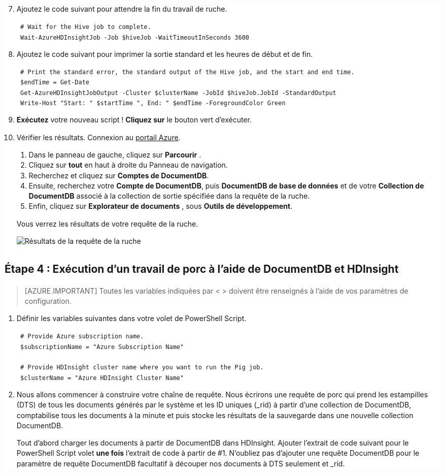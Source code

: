 7. Ajoutez le code suivant pour attendre la fin du travail de ruche.

        # Wait for the Hive job to complete.
        Wait-AzureHDInsightJob -Job $hiveJob -WaitTimeoutInSeconds 3600

8. Ajoutez le code suivant pour imprimer la sortie standard et les heures de début et de fin.

        # Print the standard error, the standard output of the Hive job, and the start and end time.
        $endTime = Get-Date
        Get-AzureHDInsightJobOutput -Cluster $clusterName -JobId $hiveJob.JobId -StandardOutput
        Write-Host "Start: " $startTime ", End: " $endTime -ForegroundColor Green

9. **Exécutez** votre nouveau script ! **Cliquez sur** le bouton vert d’exécuter.

10. Vérifier les résultats. Connexion au [portail Azure][azure-portal].
    1. Dans le panneau de gauche, cliquez sur <strong>Parcourir</strong> . </br>
    2. Cliquez sur <strong>tout</strong> en haut à droite du Panneau de navigation. </br>
    3. Recherchez et cliquez sur <strong>Comptes de DocumentDB</strong>. </br>
    4. Ensuite, recherchez votre <strong>Compte de DocumentDB</strong>, puis <strong>DocumentDB de base de données</strong> et de votre <strong>Collection de DocumentDB</strong> associé à la collection de sortie spécifiée dans la requête de la ruche.</br>
    5. Enfin, cliquez sur <strong>Explorateur de documents</strong> , sous <strong>Outils de développement</strong>.</br></p>

    Vous verrez les résultats de votre requête de la ruche.

    ![Résultats de la requête de la ruche][image-hive-query-results]

## <a name="RunPig"></a>Étape 4 : Exécution d’un travail de porc à l’aide de DocumentDB et HDInsight

> [AZURE.IMPORTANT] Toutes les variables indiquées par < > doivent être renseignés à l’aide de vos paramètres de configuration.

1. Définir les variables suivantes dans votre volet de PowerShell Script.

        # Provide Azure subscription name.
        $subscriptionName = "Azure Subscription Name"

        # Provide HDInsight cluster name where you want to run the Pig job.
        $clusterName = "Azure HDInsight Cluster Name"

2. <p>Nous allons commencer à construire votre chaîne de requête. Nous écrirons une requête de porc qui prend les estampilles (DTS) de tous les documents générés par le système et les ID uniques (_rid) à partir d’une collection de DocumentDB, comptabilise tous les documents à la minute et puis stocke les résultats de la sauvegarde dans une nouvelle collection DocumentDB.</p>
    <p>Tout d’abord charger les documents à partir de DocumentDB dans HDInsight. Ajouter l’extrait de code suivant pour le PowerShell Script volet <strong>une fois</strong> l’extrait de code à partir de #1. N’oubliez pas d’ajouter une requête DocumentDB pour le paramètre de requête DocumentDB facultatif à découper nos documents à DTS seulement et _rid.</p>


[apache-hadoop]: http://hadoop.apache.org/
[apache-hadoop-doc]: http://hadoop.apache.org/docs/current/
[apache-hive]: http://hive.apache.org/
[apache-pig]: http://pig.apache.org/
[getting-started]: documentdb-get-started.md
[azure-portal]: https://portal.azure.com/
[azure-powershell-diagram]: ./media/documentdb-run-hadoop-with-hdinsight/azurepowershell-diagram-med.png
[documentdb-hdinsight-samples]: http://portalcontent.blob.core.windows.net/samples/documentdb-hdinsight-samples.zip
[documentdb-github]: https://github.com/Azure/azure-documentdb-hadoop
[documentdb-java-application]: documentdb-java-application.md
[documentdb-manage-collections]: documentdb-manage.md#Collections
[documentdb-manage-document-storage]: documentdb-manage.md#IndexOverhead
[documentdb-manage-throughput]: documentdb-manage.md#ProvThroughput
[documentdb-import-data]: documentdb-import-data.md
[hdinsight-custom-provision]: ../hdinsight/hdinsight-provision-clusters.md#powershell
[hdinsight-develop-deploy-java-mapreduce]: ../hdinsight/hdinsight-develop-deploy-java-mapreduce-linux.md
[hdinsight-hadoop-customize-cluster]: ../hdinsight/hdinsight-hadoop-customize-cluster.md
[hdinsight-get-started]: ../hdinsight/hdinsight-hadoop-tutorial-get-started-windows.md
[hdinsight-storage]: ../hdinsight/hdinsight-hadoop-use-blob-storage.md
[hdinsight-use-hive]: ../hdinsight/hdinsight-use-hive.md
[hdinsight-use-mapreduce]: ../hdinsight/hdinsight-use-mapreduce.md
[hdinsight-use-pig]: ../hdinsight/hdinsight-use-pig.md
[image-customprovision-page1]: ./media/documentdb-run-hadoop-with-hdinsight/customprovision-page1.png
[image-hive-query-results]: ./media/documentdb-run-hadoop-with-hdinsight/hivequeryresults.PNG
[image-mapreduce-query-results]: ./media/documentdb-run-hadoop-with-hdinsight/mapreducequeryresults.PNG
[image-pig-query-results]: ./media/documentdb-run-hadoop-with-hdinsight/pigqueryresults.PNG
[powershell-install-configure]: ../powershell-install-configure.md